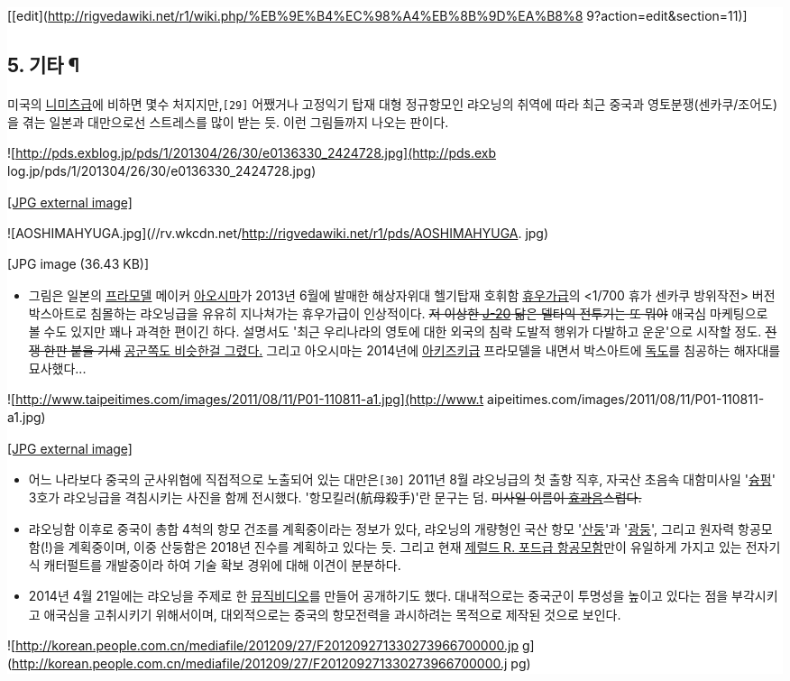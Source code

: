   

[[edit](http://rigvedawiki.net/r1/wiki.php/%EB%9E%B4%EC%98%A4%EB%8B%9D%EA%B8%8
9?action=edit&section=11)]

## 5. 기타 ¶

미국의 [니미츠급](%EB%8B%88%EB%AF%B8%EC%B8%A0%EA%B8%89%20%ED%95%AD%EA%B3%B5%EB%AA%A8%ED%95%A8.md)에 비하면 몇수 처지지만,`[29]` 어쨌거나 고정익기 탑재 대형 정규항모인 랴오닝의 취역에 따라 최근 중국과
영토분쟁(센카쿠/조어도)을 겪는 일본과 대만으로선 스트레스를 많이 받는 듯. 이런 그림들까지 나오는 판이다.

  

![http://pds.exblog.jp/pds/1/201304/26/30/e0136330_2424728.jpg](http://pds.exb
log.jp/pds/1/201304/26/30/e0136330_2424728.jpg)

[[JPG external
image]](http://pds.exblog.jp/pds/1/201304/26/30/e0136330_2424728.jpg)

  

![AOSHIMAHYUGA.jpg](//rv.wkcdn.net/http://rigvedawiki.net/r1/pds/AOSHIMAHYUGA.
jpg)

[JPG image (36.43 KB)]

  * 그림은 일본의 [프라모델](%ED%94%84%EB%9D%BC%EB%AA%A8%EB%8D%B8.md) 메이커 [아오시마](%EC%95%84%EC%98%A4%EC%8B%9C%EB%A7%88.md)가 2013년 6월에 발매한 해상자위대 헬기탑재 호휘함 [휴우가급](%ED%9C%B4%EC%9A%B0%EA%B0%80%EA%B8%89.md)의 <1/700 휴가 센카쿠 방위작전> 버전 박스아트로 침몰하는 랴오닝급을 유유히 지나쳐가는 휴우가급이 인상적이다. <del>저 이상한 [J-20](J-20.md) 닮은 델타익 전투기는 또 뭐야</del> 애국심 마케팅으로 볼 수도 있지만 꽤나 과격한 편이긴 하다. 설명서도 '최근 우리나라의 영토에 대한 외국의 침략 도발적 행위가 다발하고 운운'으로 시작할 정도. <del>전쟁 한판 붙을 기세</del> [공군쪽도 비슷한걸 그렸다.](J-20.md) 그리고 아오시마는 2014년에 [아키즈키급](%EC%95%84%ED%82%A4%EC%A6%88%ED%82%A4%EA%B8%89.md) 프라모델을 내면서 박스아트에 [독도](%EB%8F%85%EB%8F%84.md)를 침공하는 해자대를 묘사했다...  
  

![http://www.taipeitimes.com/images/2011/08/11/P01-110811-a1.jpg](http://www.t
aipeitimes.com/images/2011/08/11/P01-110811-a1.jpg)

[[JPG external
image]](http://www.taipeitimes.com/images/2011/08/11/P01-110811-a1.jpg)

  * 어느 나라보다 중국의 군사위협에 직접적으로 노출되어 있는 대만은`[30]` 2011년 8월 랴오닝급의 첫 출항 직후, 자국산 초음속 대함미사일 '[슝펑](%EC%8A%9D%ED%8E%91.md)' 3호가 랴오닝급을 격침시키는 사진을 함께 전시했다. '항모킬러(航母殺手)'란 문구는 덤. <del>미사일 이름이 [효과음](%ED%9A%A8%EA%B3%BC%EC%9D%8C.md)스럽다.</del>  

  * 랴오닝함 이후로 중국이 총합 4척의 항모 건조를 계획중이라는 정보가 있다, 랴오닝의 개량형인 국산 항모 '[산둥](%EC%82%B0%EB%91%A5.md)'과 '[광둥](%EA%B4%91%EB%91%A5.md)', 그리고 원자력 항공모함(!)을 계획중이며, 이중 산둥함은 2018년 진수를 계획하고 있다는 듯. 그리고 현재 [제럴드 R. 포드급 항공모함](%EC%A0%9C%EB%9F%B4%EB%93%9C%20R.%20%ED%8F%AC%EB%93%9C%EA%B8%89%20%ED%95%AD%EA%B3%B5%EB%AA%A8%ED%95%A8.md)만이 유일하게 가지고 있는 전자기식 캐터펄트를 개발중이라 하여 기술 확보 경위에 대해 이견이 분분하다.  

  * 2014년 4월 21일에는 랴오닝을 주제로 한 [뮤직비디오](http://www.youtube.com/watch?v=fE_dJJtE1e0)를 만들어 공개하기도 했다. 대내적으로는 중국군이 투명성을 높이고 있다는 점을 부각시키고 애국심을 고취시키기 위해서이며, 대외적으로는 중국의 항모전력을 과시하려는 목적으로 제작된 것으로 보인다.   
  

![http://korean.people.com.cn/mediafile/201209/27/F201209271330273966700000.jp
g](http://korean.people.com.cn/mediafile/201209/27/F201209271330273966700000.j
pg)
